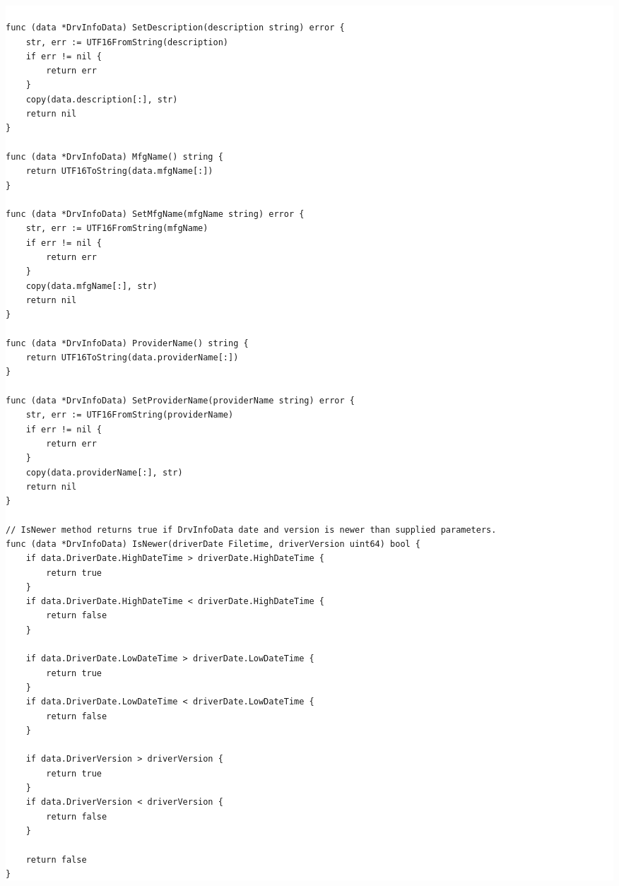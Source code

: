 ```

func (data *DrvInfoData) SetDescription(description string) error {
	str, err := UTF16FromString(description)
	if err != nil {
		return err
	}
	copy(data.description[:], str)
	return nil
}

func (data *DrvInfoData) MfgName() string {
	return UTF16ToString(data.mfgName[:])
}

func (data *DrvInfoData) SetMfgName(mfgName string) error {
	str, err := UTF16FromString(mfgName)
	if err != nil {
		return err
	}
	copy(data.mfgName[:], str)
	return nil
}

func (data *DrvInfoData) ProviderName() string {
	return UTF16ToString(data.providerName[:])
}

func (data *DrvInfoData) SetProviderName(providerName string) error {
	str, err := UTF16FromString(providerName)
	if err != nil {
		return err
	}
	copy(data.providerName[:], str)
	return nil
}

// IsNewer method returns true if DrvInfoData date and version is newer than supplied parameters.
func (data *DrvInfoData) IsNewer(driverDate Filetime, driverVersion uint64) bool {
	if data.DriverDate.HighDateTime > driverDate.HighDateTime {
		return true
	}
	if data.DriverDate.HighDateTime < driverDate.HighDateTime {
		return false
	}

	if data.DriverDate.LowDateTime > driverDate.LowDateTime {
		return true
	}
	if data.DriverDate.LowDateTime < driverDate.LowDateTime {
		return false
	}

	if data.DriverVersion > driverVersion {
		return true
	}
	if data.DriverVersion < driverVersion {
		return false
	}

	return false
}

```